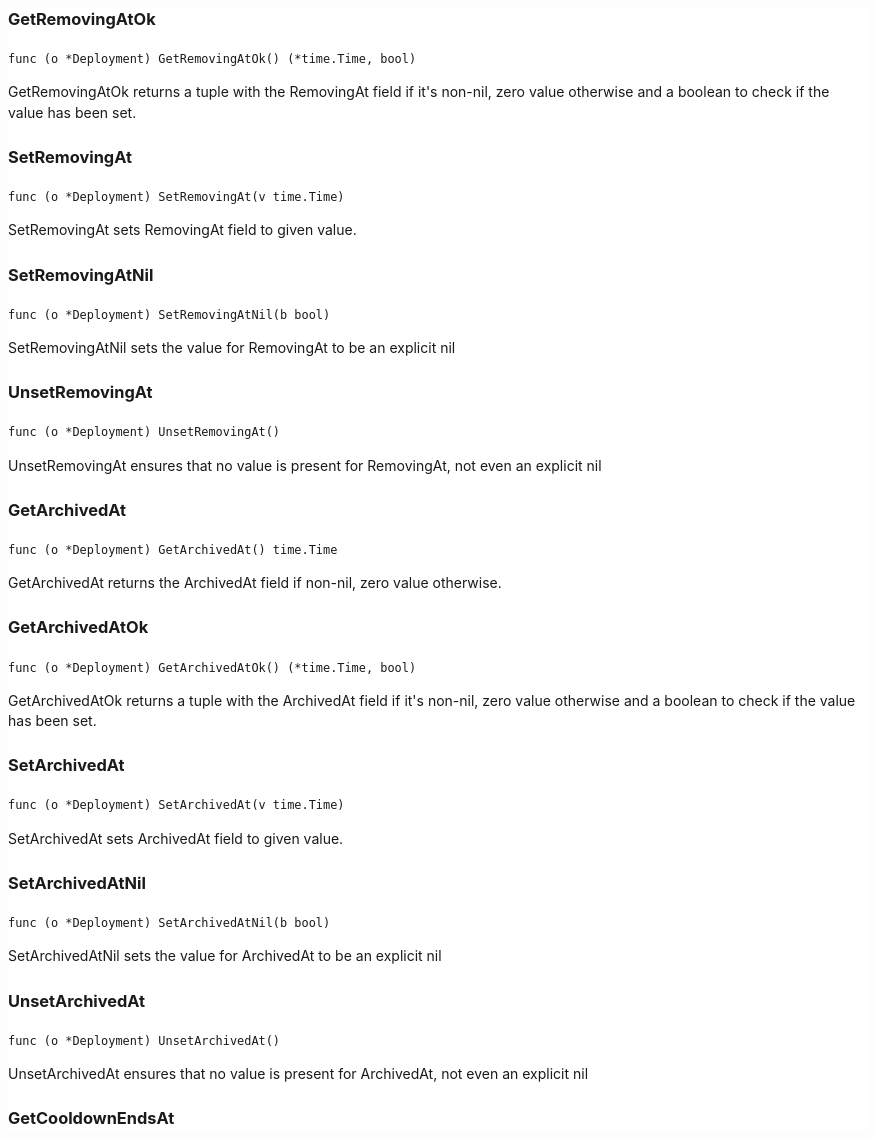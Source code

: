### GetRemovingAtOk

`func (o *Deployment) GetRemovingAtOk() (*time.Time, bool)`

GetRemovingAtOk returns a tuple with the RemovingAt field if it's non-nil, zero value otherwise
and a boolean to check if the value has been set.

### SetRemovingAt

`func (o *Deployment) SetRemovingAt(v time.Time)`

SetRemovingAt sets RemovingAt field to given value.


### SetRemovingAtNil

`func (o *Deployment) SetRemovingAtNil(b bool)`

 SetRemovingAtNil sets the value for RemovingAt to be an explicit nil

### UnsetRemovingAt
`func (o *Deployment) UnsetRemovingAt()`

UnsetRemovingAt ensures that no value is present for RemovingAt, not even an explicit nil
### GetArchivedAt

`func (o *Deployment) GetArchivedAt() time.Time`

GetArchivedAt returns the ArchivedAt field if non-nil, zero value otherwise.

### GetArchivedAtOk

`func (o *Deployment) GetArchivedAtOk() (*time.Time, bool)`

GetArchivedAtOk returns a tuple with the ArchivedAt field if it's non-nil, zero value otherwise
and a boolean to check if the value has been set.

### SetArchivedAt

`func (o *Deployment) SetArchivedAt(v time.Time)`

SetArchivedAt sets ArchivedAt field to given value.


### SetArchivedAtNil

`func (o *Deployment) SetArchivedAtNil(b bool)`

 SetArchivedAtNil sets the value for ArchivedAt to be an explicit nil

### UnsetArchivedAt
`func (o *Deployment) UnsetArchivedAt()`

UnsetArchivedAt ensures that no value is present for ArchivedAt, not even an explicit nil
### GetCooldownEndsAt
